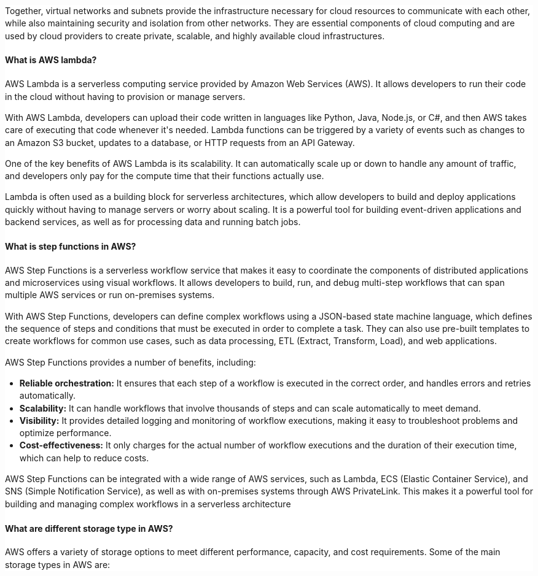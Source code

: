 Together, virtual networks and subnets provide the infrastructure necessary for cloud resources to communicate with each other, while also maintaining security and isolation from other networks. They are essential components of cloud computing and are used by cloud providers to create private, scalable, and highly available cloud infrastructures.

#### What is AWS lambda?
AWS Lambda is a serverless computing service provided by Amazon Web Services (AWS). It allows developers to run their code in the cloud without having to provision or manage servers.

With AWS Lambda, developers can upload their code written in languages like Python, Java, Node.js, or C#, and then AWS takes care of executing that code whenever it's needed. Lambda functions can be triggered by a variety of events such as changes to an Amazon S3 bucket, updates to a database, or HTTP requests from an API Gateway.

One of the key benefits of AWS Lambda is its scalability. It can automatically scale up or down to handle any amount of traffic, and developers only pay for the compute time that their functions actually use.

Lambda is often used as a building block for serverless architectures, which allow developers to build and deploy applications quickly without having to manage servers or worry about scaling. It is a powerful tool for building event-driven applications and backend services, as well as for processing data and running batch jobs.

#### What is step functions in AWS?
AWS Step Functions is a serverless workflow service that makes it easy to coordinate the components of distributed applications and microservices using visual workflows. It allows developers to build, run, and debug multi-step workflows that can span multiple AWS services or run on-premises systems.

With AWS Step Functions, developers can define complex workflows using a JSON-based state machine language, which defines the sequence of steps and conditions that must be executed in order to complete a task. They can also use pre-built templates to create workflows for common use cases, such as data processing, ETL (Extract, Transform, Load), and web applications.

AWS Step Functions provides a number of benefits, including:

- **Reliable orchestration:** It ensures that each step of a workflow is executed in the correct order, and handles errors and retries automatically.
- **Scalability:** It can handle workflows that involve thousands of steps and can scale automatically to meet demand.
- **Visibility:** It provides detailed logging and monitoring of workflow executions, making it easy to troubleshoot problems and optimize performance.
- **Cost-effectiveness:** It only charges for the actual number of workflow executions and the duration of their execution time, which can help to reduce costs.

AWS Step Functions can be integrated with a wide range of AWS services, such as Lambda, ECS (Elastic Container Service), and SNS (Simple Notification Service), as well as with on-premises systems through AWS PrivateLink. This makes it a powerful tool for building and managing complex workflows in a serverless architecture


#### What are different storage type in AWS?
AWS offers a variety of storage options to meet different performance, capacity, and cost requirements. Some of the main storage types in AWS are:
